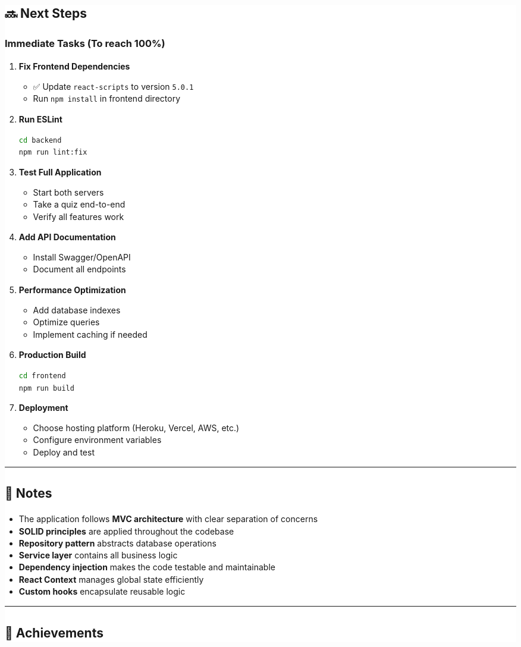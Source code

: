 
## 🔜 Next Steps

### Immediate Tasks (To reach 100%)

1. **Fix Frontend Dependencies**
   - ✅ Update `react-scripts` to version `5.0.1`
   - Run `npm install` in frontend directory

2. **Run ESLint**
   ```bash
   cd backend
   npm run lint:fix
   ```

3. **Test Full Application**
   - Start both servers
   - Take a quiz end-to-end
   - Verify all features work

4. **Add API Documentation**
   - Install Swagger/OpenAPI
   - Document all endpoints

5. **Performance Optimization**
   - Add database indexes
   - Optimize queries
   - Implement caching if needed

6. **Production Build**
   ```bash
   cd frontend
   npm run build
   ```

7. **Deployment**
   - Choose hosting platform (Heroku, Vercel, AWS, etc.)
   - Configure environment variables
   - Deploy and test

---

## 📝 Notes

- The application follows **MVC architecture** with clear separation of concerns
- **SOLID principles** are applied throughout the codebase
- **Repository pattern** abstracts database operations
- **Service layer** contains all business logic
- **Dependency injection** makes the code testable and maintainable
- **React Context** manages global state efficiently
- **Custom hooks** encapsulate reusable logic

---

## 🎉 Achievements
